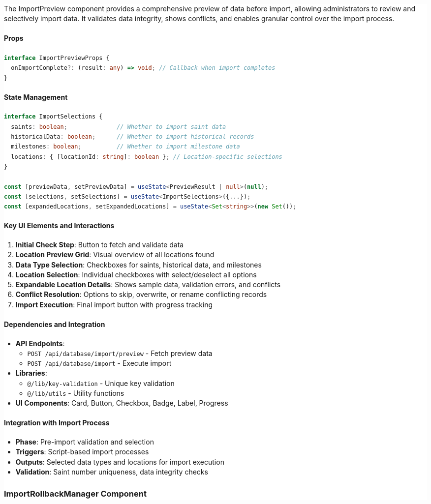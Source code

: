 The ImportPreview component provides a comprehensive preview of data before import, allowing administrators to review and selectively import data. It validates data integrity, shows conflicts, and enables granular control over the import process.

#### Props

```typescript
interface ImportPreviewProps {
  onImportComplete?: (result: any) => void; // Callback when import completes
}
```

#### State Management

```typescript
interface ImportSelections {
  saints: boolean;              // Whether to import saint data
  historicalData: boolean;      // Whether to import historical records
  milestones: boolean;          // Whether to import milestone data
  locations: { [locationId: string]: boolean }; // Location-specific selections
}

const [previewData, setPreviewData] = useState<PreviewResult | null>(null);
const [selections, setSelections] = useState<ImportSelections>({...});
const [expandedLocations, setExpandedLocations] = useState<Set<string>>(new Set());
```

#### Key UI Elements and Interactions

1. **Initial Check Step**: Button to fetch and validate data
2. **Location Preview Grid**: Visual overview of all locations found
3. **Data Type Selection**: Checkboxes for saints, historical data, and milestones
4. **Location Selection**: Individual checkboxes with select/deselect all options
5. **Expandable Location Details**: Shows sample data, validation errors, and conflicts
6. **Conflict Resolution**: Options to skip, overwrite, or rename conflicting records
7. **Import Execution**: Final import button with progress tracking

#### Dependencies and Integration

- **API Endpoints**:
  - `POST /api/database/import/preview` - Fetch preview data
  - `POST /api/database/import` - Execute import
- **Libraries**:
  - `@/lib/key-validation` - Unique key validation
  - `@/lib/utils` - Utility functions
- **UI Components**: Card, Button, Checkbox, Badge, Label, Progress

#### Integration with Import Process

- **Phase**: Pre-import validation and selection
- **Triggers**: Script-based import processes
- **Outputs**: Selected data types and locations for import execution
- **Validation**: Saint number uniqueness, data integrity checks

### ImportRollbackManager Component
